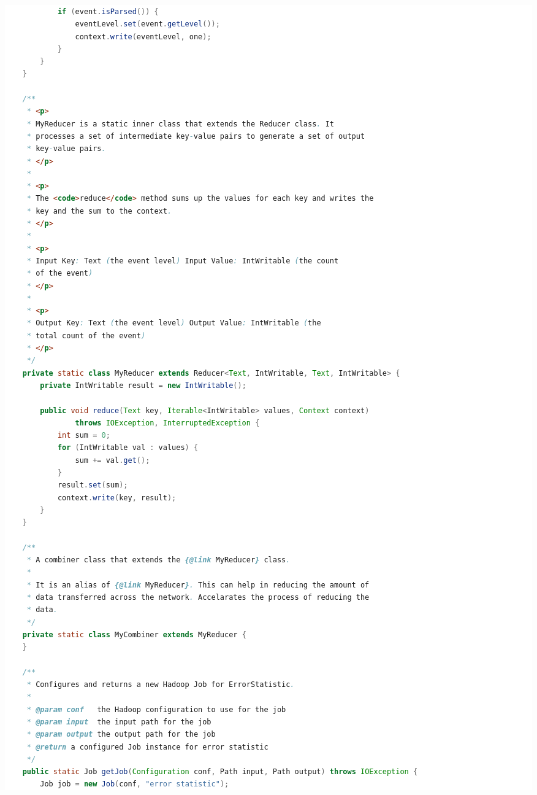 ``` {#code:ErrorStatistic.java .java language="java" label="code:ErrorStatistic.java" caption="错误日志统计 \\texttt{ErrorStatistic.java}"}
            if (event.isParsed()) {
                eventLevel.set(event.getLevel());
                context.write(eventLevel, one);
            }
        }
    }

    /**
     * <p>
     * MyReducer is a static inner class that extends the Reducer class. It
     * processes a set of intermediate key-value pairs to generate a set of output
     * key-value pairs.
     * </p>
     * 
     * <p>
     * The <code>reduce</code> method sums up the values for each key and writes the
     * key and the sum to the context.
     * </p>
     * 
     * <p>
     * Input Key: Text (the event level) Input Value: IntWritable (the count
     * of the event)
     * </p>
     * 
     * <p>
     * Output Key: Text (the event level) Output Value: IntWritable (the
     * total count of the event)
     * </p>
     */
    private static class MyReducer extends Reducer<Text, IntWritable, Text, IntWritable> {
        private IntWritable result = new IntWritable();

        public void reduce(Text key, Iterable<IntWritable> values, Context context)
                throws IOException, InterruptedException {
            int sum = 0;
            for (IntWritable val : values) {
                sum += val.get();
            }
            result.set(sum);
            context.write(key, result);
        }
    }

    /**
     * A combiner class that extends the {@link MyReducer} class.
     * 
     * It is an alias of {@link MyReducer}. This can help in reducing the amount of
     * data transferred across the network. Accelarates the process of reducing the
     * data.
     */
    private static class MyCombiner extends MyReducer {
    }

    /**
     * Configures and returns a new Hadoop Job for ErrorStatistic.
     *
     * @param conf   the Hadoop configuration to use for the job
     * @param input  the input path for the job
     * @param output the output path for the job
     * @return a configured Job instance for error statistic
     */
    public static Job getJob(Configuration conf, Path input, Path output) throws IOException {
        Job job = new Job(conf, "error statistic");
```